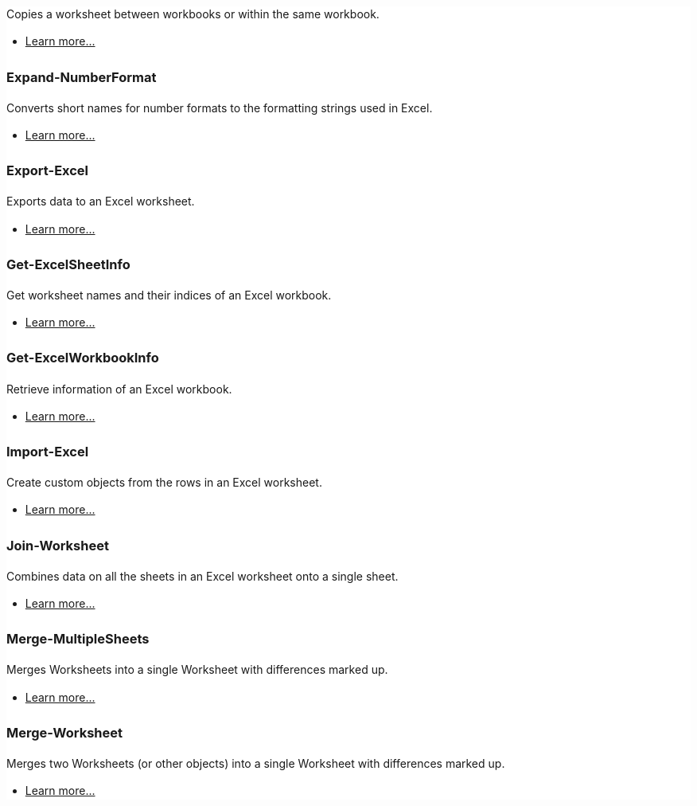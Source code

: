 Copies a worksheet between workbooks or within the same workbook.

- [Learn more...](mdHelp/en/Copy-ExcelWorkSheet.md)


### Expand-NumberFormat 

Converts short names for number formats to the formatting strings used in Excel.

- [Learn more...](mdHelp/en/Expand-NumberFormat.md)


### Export-Excel 

Exports data to an Excel worksheet.

- [Learn more...](mdHelp/en/Export-Excel.md)


### Get-ExcelSheetInfo 

Get worksheet names and their indices of an Excel workbook.

- [Learn more...](mdHelp/en/Get-ExcelSheetInfo.md)


### Get-ExcelWorkbookInfo 

Retrieve information of an Excel workbook.

- [Learn more...](mdHelp/en/Get-ExcelWorkbookInfo.md)


### Import-Excel 

Create custom objects from the rows in an Excel worksheet.

- [Learn more...](mdHelp/en/Import-Excel.md)


### Join-Worksheet 

Combines data on all the sheets in an Excel worksheet onto a single sheet.

- [Learn more...](mdHelp/en/Join-Worksheet.md)


### Merge-MultipleSheets 

Merges Worksheets into a single Worksheet with differences marked up.

- [Learn more...](mdHelp/en/Merge-MultipleSheets.md)


### Merge-Worksheet 

Merges two Worksheets (or other objects) into a single Worksheet with differences marked up.

- [Learn more...](mdHelp/en/Merge-Worksheet.md)

